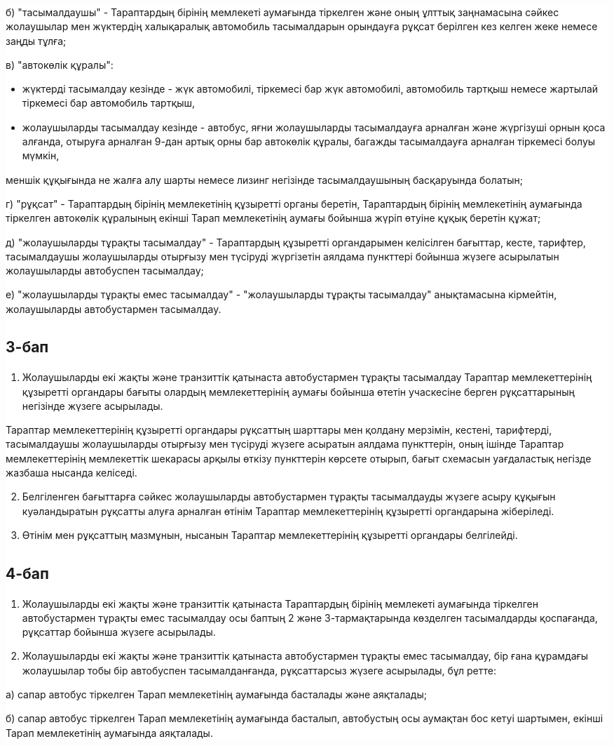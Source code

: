 б) "тасымалдаушы" - Тараптардың бiрiнiң мемлекетi аумағында тiркелген және оның ұлттық заңнамасына сәйкес жолаушылар мен жүктердiң халықаралық автомобиль тасымалдарын орындауға рұқсат берiлген кез келген жеке немесе заңды тұлға;

в) "автокөлiк құралы":

- жүктердi тасымалдау кезiнде - жүк автомобилi, тiркемесi бар жүк автомобилi, автомобиль тартқыш немесе жартылай тiркемесi бар автомобиль тартқыш,

- жолаушыларды тасымалдау кезiнде - автобус, яғни жолаушыларды тасымалдауға арналған және жүргiзушi орнын қоса алғанда, отыруға арналған 9-дан артық орны бар автокөлiк құралы, багажды тасымалдауға арналған тiркемесi болуы мүмкiн,

меншiк құқығында не жалға алу шарты немесе лизинг негiзiнде тасымалдаушының басқаруында болатын;

г) "рұқсат" - Тараптардың бiрiнiң мемлекетiнiң құзыреттi органы беретiн, Тараптардың бiрiнiң мемлекетiнiң аумағында тiркелген автокөлiк құралының екiншi Тарап мемлекетiнiң аумағы бойынша жүрiп өтуiне құқық беретiн құжат;

д) "жолаушыларды тұрақты тасымалдау" - Тараптардың құзыреттi органдарымен келiсiлген бағыттар, кесте, тарифтер, тасымалдаушы жолаушыларды отырғызу мен түсiрудi жүргiзетiн аялдама пункттерi бойынша жүзеге асырылатын жолаушыларды автобуспен тасымалдау;

e) "жолаушыларды тұрақты емес тасымалдау" - "жолаушыларды тұрақты тасымалдау" анықтамасына кiрмейтiн, жолаушыларды автобустармен тасымалдау.

## 3-бап

1. Жолаушыларды екi жақты және транзиттiк қатынаста автобустармен тұрақты тасымалдау Тараптар мемлекеттерiнiң құзыреттi органдары бағыты олардың мемлекеттерiнiң аумағы бойынша өтетiн учаскесiне берген рұқсаттарының негiзiнде жүзеге асырылады.

Тараптар мемлекеттерiнiң құзыреттi органдары рұқсаттың шарттары мен қолдану мерзiмiн, кестенi, тарифтердi, тасымалдаушы жолаушыларды отырғызу мен түсiрудi жүзеге асыратын аялдама пункттерiн, оның iшiнде Тараптар мемлекеттерiнiң мемлекеттiк шекарасы арқылы өткiзу пункттерiн көрсете отырып, бағыт схемасын уағдаластық негiзде жазбаша нысанда келiседi.

2. Белгiленген бағыттарға сәйкес жолаушыларды автобустармен тұрақты тасымалдауды жүзеге асыру құқығын куәландыратын рұқсатты алуға арналған өтiнiм Тараптар мемлекеттерiнiң құзыреттi органдарына жiберiледi.

3. Өтiнiм мен рұқсаттың мазмұнын, нысанын Тараптар мемлекеттерiнiң құзыреттi органдары белгiлейдi.

## 4-бап

1. Жолаушыларды екi жақты және транзиттiк қатынаста Тараптардың бiрiнiң мемлекетi аумағында тiркелген автобустармен тұрақты емес тасымалдау осы баптың 2 және 3-тармақтарында көзделген тасымалдарды қоспағанда, рұқсаттар бойынша жүзеге асырылады.

2. Жолаушыларды екi жақты және транзиттiк қатынаста автобустармен тұрақты емес тасымалдау, бiр ғана құрамдағы жолаушылар тобы бiр автобуспен тасымалданғанда, рұқсаттарсыз жүзеге асырылады, бұл ретте:

а) сапар автобус тiркелген Тарап мемлекетiнiң аумағында басталады және аяқталады;

б) сапар автобус тiркелген Тарап мемлекетiнiң аумағында басталып, автобустың осы аумақтан бос кетуi шартымен, екiншi Тарап мемлекетiнiң аумағында аяқталады.
